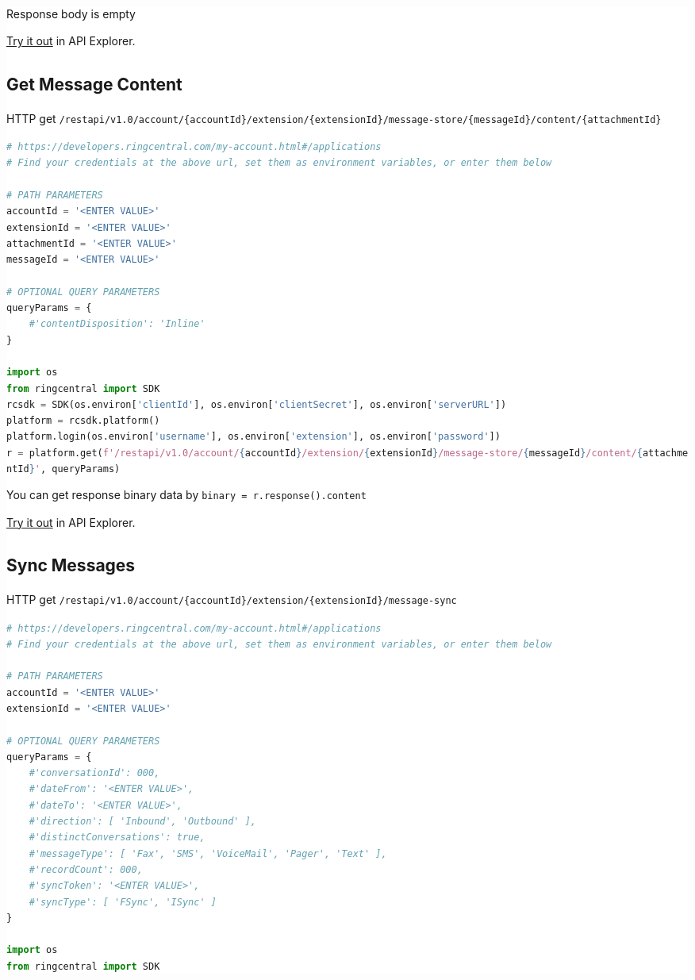 Response body is empty

[Try it out](https://developer.ringcentral.com/api-reference/Message-Store/deleteMessage) in API Explorer.

## Get Message Content

HTTP get `/restapi/v1.0/account/{accountId}/extension/{extensionId}/message-store/{messageId}/content/{attachmentId}`

```python
# https://developers.ringcentral.com/my-account.html#/applications
# Find your credentials at the above url, set them as environment variables, or enter them below

# PATH PARAMETERS
accountId = '<ENTER VALUE>'
extensionId = '<ENTER VALUE>'
attachmentId = '<ENTER VALUE>'
messageId = '<ENTER VALUE>'

# OPTIONAL QUERY PARAMETERS
queryParams = {
    #'contentDisposition': 'Inline'
}

import os
from ringcentral import SDK
rcsdk = SDK(os.environ['clientId'], os.environ['clientSecret'], os.environ['serverURL'])
platform = rcsdk.platform()
platform.login(os.environ['username'], os.environ['extension'], os.environ['password'])
r = platform.get(f'/restapi/v1.0/account/{accountId}/extension/{extensionId}/message-store/{messageId}/content/{attachmentId}', queryParams)
```

You can get response binary data by `binary = r.response().content`

[Try it out](https://developer.ringcentral.com/api-reference/Message-Store/readMessageContent) in API Explorer.

## Sync Messages

HTTP get `/restapi/v1.0/account/{accountId}/extension/{extensionId}/message-sync`

```python
# https://developers.ringcentral.com/my-account.html#/applications
# Find your credentials at the above url, set them as environment variables, or enter them below

# PATH PARAMETERS
accountId = '<ENTER VALUE>'
extensionId = '<ENTER VALUE>'

# OPTIONAL QUERY PARAMETERS
queryParams = {
    #'conversationId': 000,
    #'dateFrom': '<ENTER VALUE>',
    #'dateTo': '<ENTER VALUE>',
    #'direction': [ 'Inbound', 'Outbound' ],
    #'distinctConversations': true,
    #'messageType': [ 'Fax', 'SMS', 'VoiceMail', 'Pager', 'Text' ],
    #'recordCount': 000,
    #'syncToken': '<ENTER VALUE>',
    #'syncType': [ 'FSync', 'ISync' ]
}

import os
from ringcentral import SDK
```